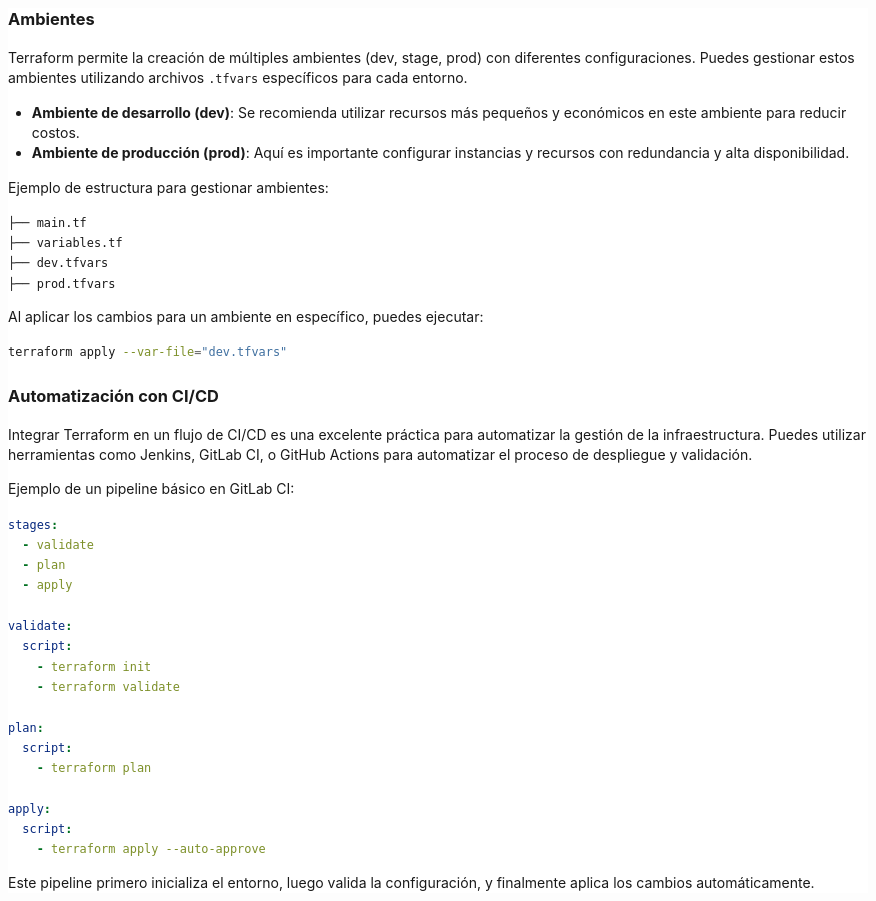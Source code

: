### **Ambientes**

Terraform permite la creación de múltiples ambientes (dev, stage, prod) con diferentes configuraciones. Puedes gestionar estos ambientes utilizando archivos `.tfvars` específicos para cada entorno.

- **Ambiente de desarrollo (dev)**: Se recomienda utilizar recursos más pequeños y económicos en este ambiente para reducir costos.
- **Ambiente de producción (prod)**: Aquí es importante configurar instancias y recursos con redundancia y alta disponibilidad.
  
Ejemplo de estructura para gestionar ambientes:

```bash
├── main.tf
├── variables.tf
├── dev.tfvars
├── prod.tfvars
```

Al aplicar los cambios para un ambiente en específico, puedes ejecutar:

```bash
terraform apply --var-file="dev.tfvars"
```

### **Automatización con CI/CD**

Integrar Terraform en un flujo de CI/CD es una excelente práctica para automatizar la gestión de la infraestructura. Puedes utilizar herramientas como Jenkins, GitLab CI, o GitHub Actions para automatizar el proceso de despliegue y validación.

Ejemplo de un pipeline básico en GitLab CI:

```yaml
stages:
  - validate
  - plan
  - apply

validate:
  script:
    - terraform init
    - terraform validate

plan:
  script:
    - terraform plan

apply:
  script:
    - terraform apply --auto-approve
```

Este pipeline primero inicializa el entorno, luego valida la configuración, y finalmente aplica los cambios automáticamente.
